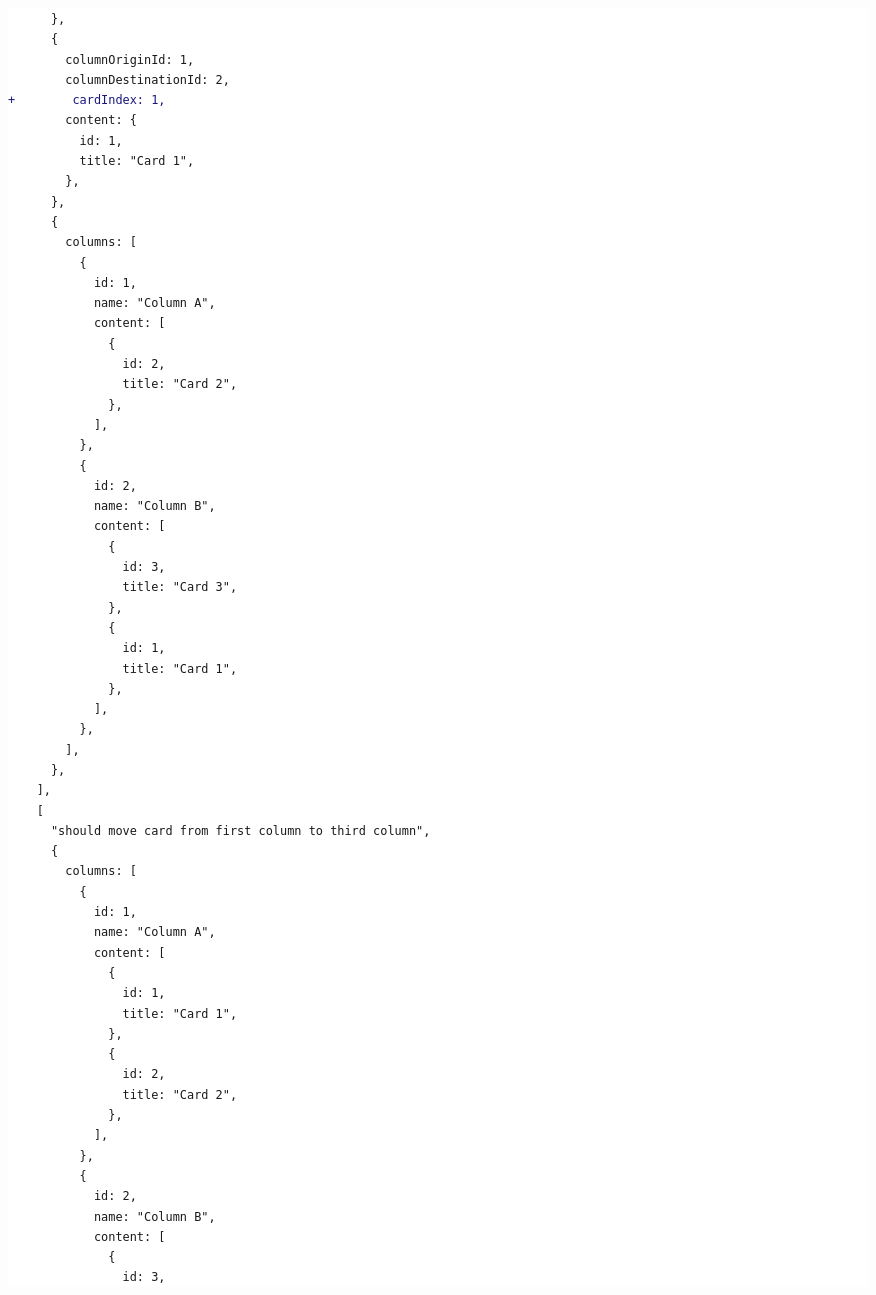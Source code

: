 ```diff
      },
      {
        columnOriginId: 1,
        columnDestinationId: 2,
+        cardIndex: 1,
        content: {
          id: 1,
          title: "Card 1",
        },
      },
      {
        columns: [
          {
            id: 1,
            name: "Column A",
            content: [
              {
                id: 2,
                title: "Card 2",
              },
            ],
          },
          {
            id: 2,
            name: "Column B",
            content: [
              {
                id: 3,
                title: "Card 3",
              },
              {
                id: 1,
                title: "Card 1",
              },
            ],
          },
        ],
      },
    ],
    [
      "should move card from first column to third column",
      {
        columns: [
          {
            id: 1,
            name: "Column A",
            content: [
              {
                id: 1,
                title: "Card 1",
              },
              {
                id: 2,
                title: "Card 2",
              },
            ],
          },
          {
            id: 2,
            name: "Column B",
            content: [
              {
                id: 3,
```